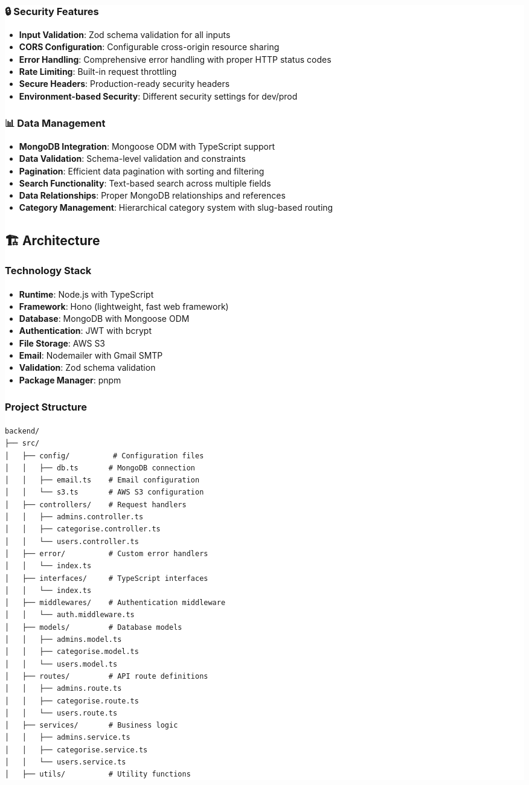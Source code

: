 ### 🔒 Security Features

- **Input Validation**: Zod schema validation for all inputs
- **CORS Configuration**: Configurable cross-origin resource sharing
- **Error Handling**: Comprehensive error handling with proper HTTP status codes
- **Rate Limiting**: Built-in request throttling
- **Secure Headers**: Production-ready security headers
- **Environment-based Security**: Different security settings for dev/prod

### 📊 Data Management

- **MongoDB Integration**: Mongoose ODM with TypeScript support
- **Data Validation**: Schema-level validation and constraints
- **Pagination**: Efficient data pagination with sorting and filtering
- **Search Functionality**: Text-based search across multiple fields
- **Data Relationships**: Proper MongoDB relationships and references
- **Category Management**: Hierarchical category system with slug-based routing

## 🏗️ Architecture

### Technology Stack

- **Runtime**: Node.js with TypeScript
- **Framework**: Hono (lightweight, fast web framework)
- **Database**: MongoDB with Mongoose ODM
- **Authentication**: JWT with bcrypt
- **File Storage**: AWS S3
- **Email**: Nodemailer with Gmail SMTP
- **Validation**: Zod schema validation
- **Package Manager**: pnpm

### Project Structure

```
backend/
├── src/
│   ├── config/          # Configuration files
│   │   ├── db.ts       # MongoDB connection
│   │   ├── email.ts    # Email configuration
│   │   └── s3.ts       # AWS S3 configuration
│   ├── controllers/    # Request handlers
│   │   ├── admins.controller.ts
│   │   ├── categorise.controller.ts
│   │   └── users.controller.ts
│   ├── error/          # Custom error handlers
│   │   └── index.ts
│   ├── interfaces/     # TypeScript interfaces
│   │   └── index.ts
│   ├── middlewares/    # Authentication middleware
│   │   └── auth.middleware.ts
│   ├── models/         # Database models
│   │   ├── admins.model.ts
│   │   ├── categorise.model.ts
│   │   └── users.model.ts
│   ├── routes/         # API route definitions
│   │   ├── admins.route.ts
│   │   ├── categorise.route.ts
│   │   └── users.route.ts
│   ├── services/       # Business logic
│   │   ├── admins.service.ts
│   │   ├── categorise.service.ts
│   │   └── users.service.ts
│   ├── utils/          # Utility functions
```